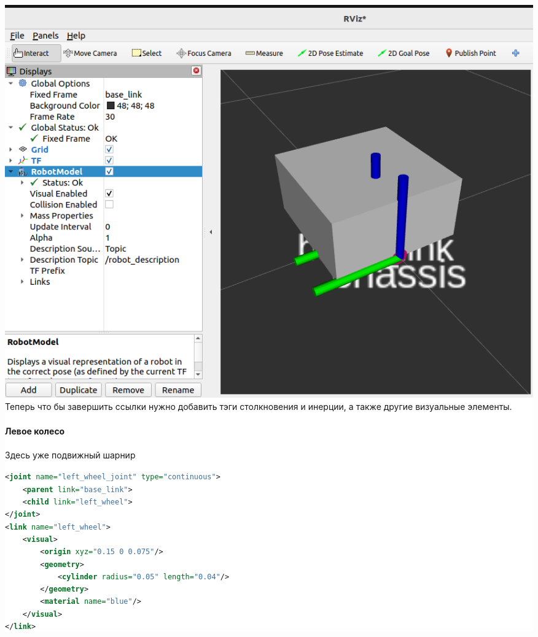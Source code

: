    ![0019.jpg](./img/0019.png)  
   Теперь что бы завершить ссылки нужно добавить тэги столкновения и инерции, а также другие визуальные элементы.

#### Левое колесо

Здесь уже подвижный шарнир

```xml
<joint name="left_wheel_joint" type="continuous">
    <parent link="base_link">
    <child link="left_wheel">
</joint>
<link name="left_wheel">
    <visual>
        <origin xyz="0.15 0 0.075"/>
        <geometry>
            <cylinder radius="0.05" length="0.04"/>
        </geometry>
        <material name="blue"/>
    </visual>
</link>
```
